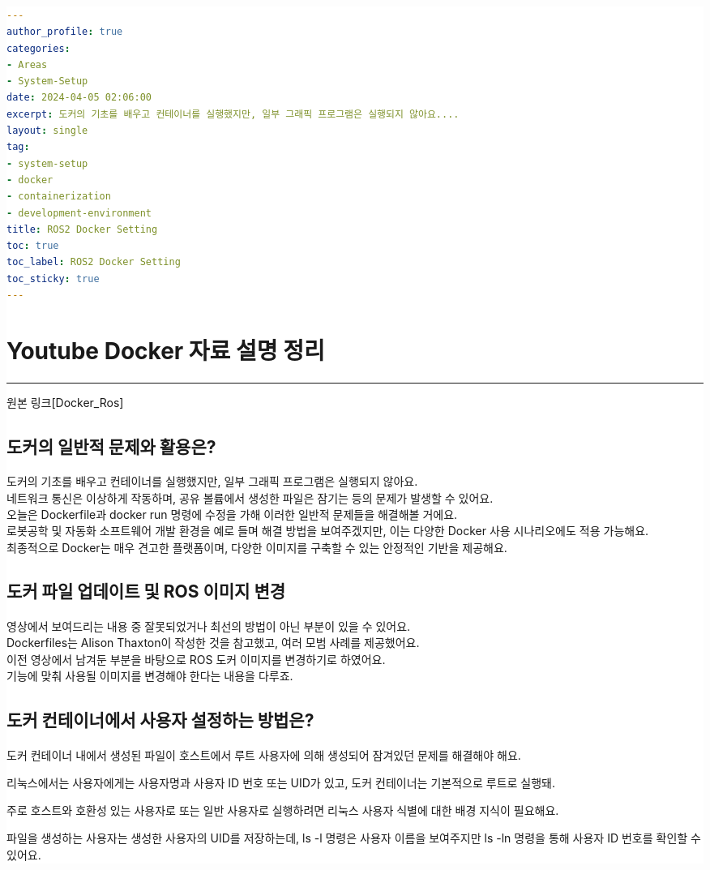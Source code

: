 ```yaml
---
author_profile: true
categories:
- Areas
- System-Setup
date: 2024-04-05 02:06:00
excerpt: 도커의 기초를 배우고 컨테이너를 실행했지만, 일부 그래픽 프로그램은 실행되지 않아요....
layout: single
tag:
- system-setup
- docker
- containerization
- development-environment
title: ROS2 Docker Setting
toc: true
toc_label: ROS2 Docker Setting
toc_sticky: true
---
```


# Youtube Docker 자료 설명 정리
---
원본 링크[Docker_Ros]

## 도커의 일반적 문제와 활용은?  

도커의 기초를 배우고 컨테이너를 실행했지만, 일부 그래픽 프로그램은 실행되지 않아요.  
네트워크 통신은 이상하게 작동하며, 공유 볼륨에서 생성한 파일은 잠기는 등의 문제가 발생할 수 있어요.   
오늘은 Dockerfile과 docker run 명령에 수정을 가해 이러한 일반적 문제들을 해결해볼 거에요.   
로봇공학 및 자동화 소프트웨어 개발 환경을 예로 들며 해결 방법을 보여주겠지만, 이는 다양한 Docker 사용 시나리오에도 적용 가능해요.   
최종적으로 Docker는 매우 견고한 플랫폼이며, 다양한 이미지를 구축할 수 있는 안정적인 기반을 제공해요.   


## 도커 파일 업데이트 및 ROS 이미지 변경   
영상에서 보여드리는 내용 중 잘못되었거나 최선의 방법이 아닌 부분이 있을 수 있어요.   
Dockerfiles는 Alison Thaxton이 작성한 것을 참고했고, 여러 모범 사례를 제공했어요.   
이전 영상에서 남겨둔 부분을 바탕으로 ROS 도커 이미지를 변경하기로 하였어요.   
기능에 맞춰 사용될 이미지를 변경해야 한다는 내용을 다루죠.    


## 도커 컨테이너에서 사용자 설정하는 방법은?

도커 컨테이너 내에서 생성된 파일이 호스트에서 루트 사용자에 의해 생성되어 잠겨있던 문제를 해결해야 해요.

리눅스에서는 사용자에게는 사용자명과 사용자 ID 번호 또는 UID가 있고, 도커 컨테이너는 기본적으로 루트로 실행돼.

주로 호스트와 호환성 있는 사용자로 또는 일반 사용자로 실행하려면 리눅스 사용자 식별에 대한 배경 지식이 필요해요.

파일을 생성하는 사용자는 생성한 사용자의 UID를 저장하는데, ls -l 명령은 사용자 이름을 보여주지만 ls -ln 명령을 통해 사용자 ID 번호를 확인할 수 있어요.
